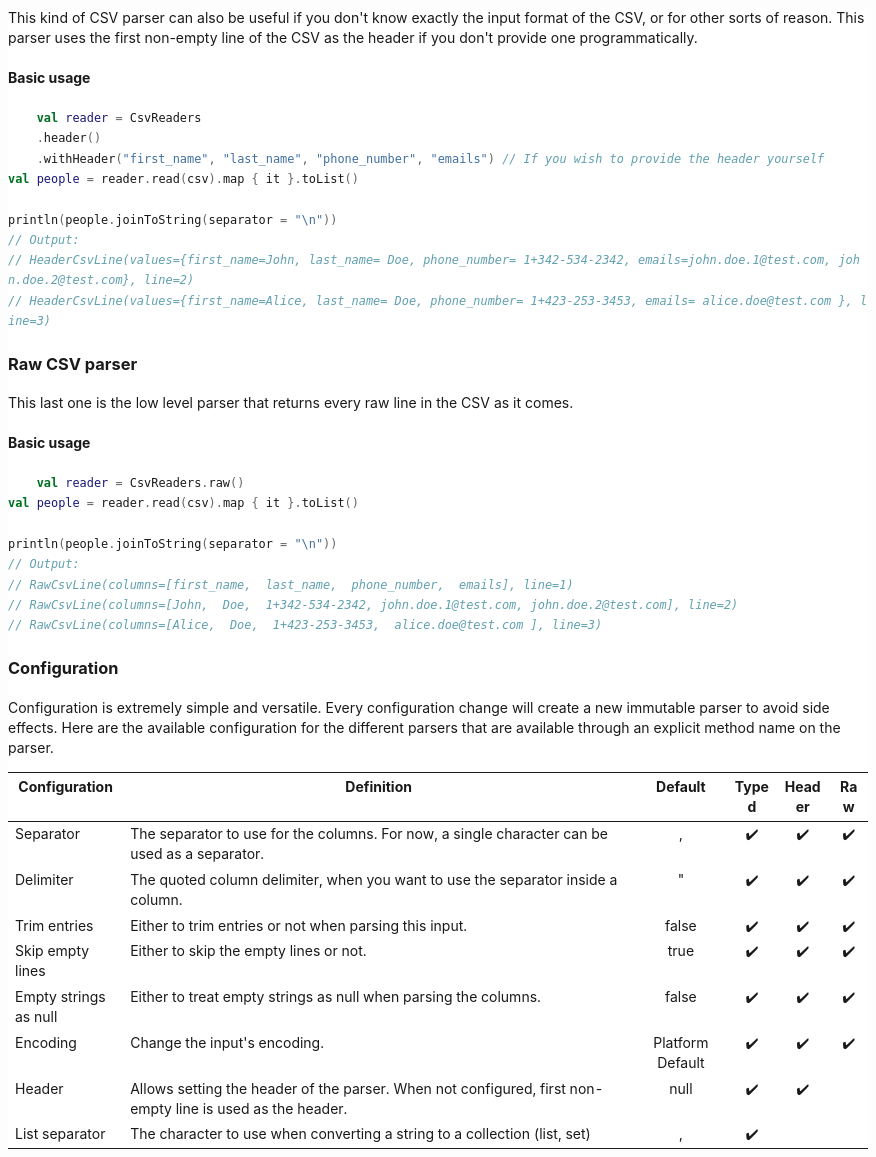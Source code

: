 This kind of CSV parser can also be useful if you don't know exactly the input format of the CSV, or for other sorts of
reason. This parser uses the first non-empty line of the CSV as the header if you don't provide one programmatically.

#### Basic usage

```kotlin
    val reader = CsvReaders
    .header()
    .withHeader("first_name", "last_name", "phone_number", "emails") // If you wish to provide the header yourself
val people = reader.read(csv).map { it }.toList()

println(people.joinToString(separator = "\n"))
// Output:
// HeaderCsvLine(values={first_name=John, last_name= Doe, phone_number= 1+342-534-2342, emails=john.doe.1@test.com, john.doe.2@test.com}, line=2)
// HeaderCsvLine(values={first_name=Alice, last_name= Doe, phone_number= 1+423-253-3453, emails= alice.doe@test.com }, line=3)
```

### Raw CSV parser

This last one is the low level parser that returns every raw line in the CSV as it comes.

#### Basic usage

```kotlin
    val reader = CsvReaders.raw()
val people = reader.read(csv).map { it }.toList()

println(people.joinToString(separator = "\n"))
// Output:
// RawCsvLine(columns=[first_name,  last_name,  phone_number,  emails], line=1)
// RawCsvLine(columns=[John,  Doe,  1+342-534-2342, john.doe.1@test.com, john.doe.2@test.com], line=2)
// RawCsvLine(columns=[Alice,  Doe,  1+423-253-3453,  alice.doe@test.com ], line=3)
```

### Configuration

Configuration is extremely simple and versatile. Every configuration change will create a new immutable parser to avoid
side effects. Here are the available configuration for the different parsers that are available through an explicit
method name on the parser.

| Configuration         | Definition                                                                                    | Default | Typed | Header | Raw |
|-----------------------|-----------------------------------------------------------------------------------------------|:---------:|:-------:|:--------:|:-----:|
| Separator             | The separator to use for the columns. For now, a single character can be used as a separator. |   ,  |   :heavy_check_mark:   |    :heavy_check_mark:   |  :heavy_check_mark:  |
| Delimiter             | The quoted column delimiter, when you want to use the separator inside a column.              |  "  |   :heavy_check_mark:   |    :heavy_check_mark:   |  :heavy_check_mark:  |
| Trim entries          | Either to trim entries or not when parsing this input.                                        |  false  |   :heavy_check_mark:   |    :heavy_check_mark:   |  :heavy_check_mark:  |
| Skip empty lines      | Either to skip the empty lines or not.                                                        |   true  |   :heavy_check_mark:   |    :heavy_check_mark:   |  :heavy_check_mark:  |
| Empty strings as null | Either to treat empty strings as null when parsing the columns.                               |  false  |   :heavy_check_mark:   |    :heavy_check_mark:   |  :heavy_check_mark:  |
| Encoding | Change the input's encoding.                               |  Platform Default  |   :heavy_check_mark:   |    :heavy_check_mark:   |  :heavy_check_mark:  |
| Header                | Allows setting the header of the parser. When not configured, first non-empty line is used as the header.  |   null  |   :heavy_check_mark:   |    :heavy_check_mark:   |     |
| List separator        | The character to use when converting a string to a collection (list, set)                     |  ,  |   :heavy_check_mark:   |        |     |
